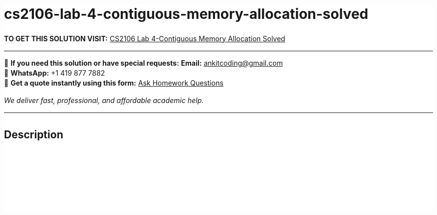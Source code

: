 # cs2106-lab-4-contiguous-memory-allocation-solved
**TO GET THIS SOLUTION VISIT:** [CS2106 Lab 4-Contiguous Memory Allocation Solved](https://www.ankitcodinghub.com/product/cs2106-introduction-to-operating-systems-solved-4/)


---

📩 **If you need this solution or have special requests:** **Email:** ankitcoding@gmail.com  
📱 **WhatsApp:** +1 419 877 7882  
📄 **Get a quote instantly using this form:** [Ask Homework Questions](https://www.ankitcodinghub.com/services/ask-homework-questions/)

*We deliver fast, professional, and affordable academic help.*

---

<h2>Description</h2>



<div class="kk-star-ratings kksr-auto kksr-align-center kksr-valign-top" data-payload="{&quot;align&quot;:&quot;center&quot;,&quot;id&quot;:&quot;121440&quot;,&quot;slug&quot;:&quot;default&quot;,&quot;valign&quot;:&quot;top&quot;,&quot;ignore&quot;:&quot;&quot;,&quot;reference&quot;:&quot;auto&quot;,&quot;class&quot;:&quot;&quot;,&quot;count&quot;:&quot;1&quot;,&quot;legendonly&quot;:&quot;&quot;,&quot;readonly&quot;:&quot;&quot;,&quot;score&quot;:&quot;5&quot;,&quot;starsonly&quot;:&quot;&quot;,&quot;best&quot;:&quot;5&quot;,&quot;gap&quot;:&quot;4&quot;,&quot;greet&quot;:&quot;Rate this product&quot;,&quot;legend&quot;:&quot;5\/5 - (1 vote)&quot;,&quot;size&quot;:&quot;24&quot;,&quot;title&quot;:&quot;CS2106 Lab 4-Contiguous Memory Allocation Solved&quot;,&quot;width&quot;:&quot;138&quot;,&quot;_legend&quot;:&quot;{score}\/{best} - ({count} {votes})&quot;,&quot;font_factor&quot;:&quot;1.25&quot;}">

<div class="kksr-stars">

<div class="kksr-stars-inactive">
            <div class="kksr-star" data-star="1" style="padding-right: 4px">


<div class="kksr-icon" style="width: 24px; height: 24px;"></div>
        </div>
            <div class="kksr-star" data-star="2" style="padding-right: 4px">


<div class="kksr-icon" style="width: 24px; height: 24px;"></div>
        </div>
            <div class="kksr-star" data-star="3" style="padding-right: 4px">


<div class="kksr-icon" style="width: 24px; height: 24px;"></div>
        </div>
            <div class="kksr-star" data-star="4" style="padding-right: 4px">


<div class="kksr-icon" style="width: 24px; height: 24px;"></div>
        </div>
            <div class="kksr-star" data-star="5" style="padding-right: 4px">


<div class="kksr-icon" style="width: 24px; height: 24px;"></div>
        </div>
    </div>
